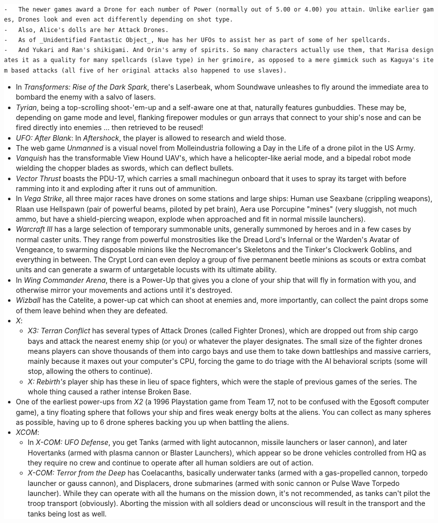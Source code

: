     -   The newer games award a Drone for each number of Power (normally out of 5.00 or 4.00) you attain. Unlike earlier games, Drones look and even act differently depending on shot type.
    -   Also, Alice's dolls are her Attack Drones.
    -   As of _Unidentified Fantastic Object_, Nue has her UFOs to assist her as part of some of her spellcards.
    -   And Yukari and Ran's shikigami. And Orin's army of spirits. So many characters actually use them, that Marisa designates it as a quality for many spellcards (slave type) in her grimoire, as opposed to a mere gimmick such as Kaguya's item based attacks (all five of her original attacks also happened to use slaves).
-   In _Transformers: Rise of the Dark Spark_, there's Laserbeak, whom Soundwave unleashes to fly around the immediate area to bombard the enemy with a salvo of lasers.
-   _Tyrian_, being a top-scrolling shoot-'em-up and a self-aware one at that, naturally features gunbuddies. These may be, depending on game mode and level, flanking firepower modules or gun arrays that connect to your ship's nose and can be fired directly into enemies ... then retrieved to be reused!
-   _UFO: After Blank_: In _Aftershock_, the player is allowed to research and wield those.
-   The web game _Unmanned_ is a visual novel from Molleindustria following a Day in the Life of a drone pilot in the US Army.
-   _Vanquish_ has the transformable View Hound UAV's, which have a helicopter-like aerial mode, and a bipedal robot mode wielding the chopper blades as swords, which can deflect bullets.
-   _Vector Thrust_ boasts the PDU-17, which carries a small machinegun onboard that it uses to spray its target with before ramming into it and exploding after it runs out of ammunition.
-   In _Vega Strike_, all three major races have drones on some stations and large ships: Human use Seaxbane (crippling weapons), Rlaan use Hellspawn (pair of powerful beams, piloted by pet brain), Aera use Porcupine "mines" (very sluggish, not much ammo, but have a shield-piercing weapon, explode when approached and fit in normal missile launchers).
-   _Warcraft III_ has a large selection of temporary summonable units, generally summoned by heroes and in a few cases by normal caster units. They range from powerful monstrosities like the Dread Lord's Infernal or the Warden's Avatar of Vengeance, to swarming disposable minions like the Necromancer's Skeletons and the Tinker's Clockwerk Goblins, and everything in between. The Crypt Lord can even deploy a group of five permanent beetle minions as scouts or extra combat units and can generate a swarm of untargetable locusts with its ultimate ability.
-   In _Wing Commander Arena_, there is a Power-Up that gives you a clone of your ship that will fly in formation with you, and otherwise mirror your movements and actions until it's destroyed.
-   _Wizball_ has the Catelite, a power-up cat which can shoot at enemies and, more importantly, can collect the paint drops some of them leave behind when they are defeated.
-   _X_:
    -   _X3: Terran Conflict_ has several types of Attack Drones (called Fighter Drones), which are dropped out from ship cargo bays and attack the nearest enemy ship (or you) or whatever the player designates. The small size of the fighter drones means players can shove thousands of them into cargo bays and use them to take down battleships and massive carriers, mainly because it maxes out your computer's CPU, forcing the game to do triage with the AI behavioral scripts (some will stop, allowing the others to continue).
    -   _X: Rebirth's_ player ship has these in lieu of space fighters, which were the staple of previous games of the series. The whole thing caused a rather intense Broken Base.
-   One of the earliest power-ups from _X2_ (a 1996 Playstation game from Team 17, not to be confused with the Egosoft computer game), a tiny floating sphere that follows your ship and fires weak energy bolts at the aliens. You can collect as many spheres as possible, having up to 6 drone spheres backing you up when battling the aliens.
-   _XCOM_:
    -   In _X-COM: UFO Defense_, you get Tanks (armed with light autocannon, missile launchers or laser cannon), and later Hovertanks (armed with plasma cannon or Blaster Launchers), which appear so be drone vehicles controlled from HQ as they require no crew and continue to operate after all human soldiers are out of action.
    -   _X-COM: Terror from the Deep_ has Coelacanths, basically underwater tanks (armed with a gas-propelled cannon, torpedo launcher or gauss cannon), and Displacers, drone submarines (armed with sonic cannon or Pulse Wave Torpedo launcher). While they can operate with all the humans on the mission down, it's not recommended, as tanks can't pilot the troop transport (obviously). Aborting the mission with all soldiers dead or unconscious will result in the transport and the tanks being lost as well.